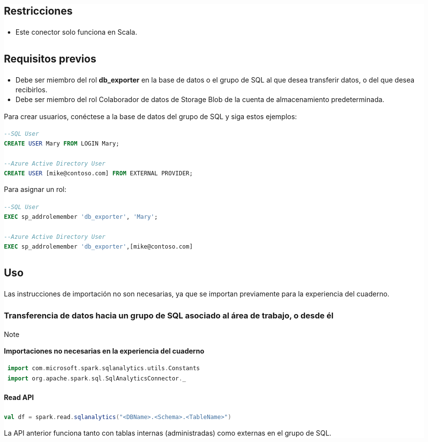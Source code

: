 ## <a name="constraints"></a>Restricciones

- Este conector solo funciona en Scala.

## <a name="prerequisites"></a>Requisitos previos

- Debe ser miembro del rol **db_exporter** en la base de datos o el grupo de SQL al que desea transferir datos, o del que desea recibirlos.
- Debe ser miembro del rol Colaborador de datos de Storage Blob de la cuenta de almacenamiento predeterminada.

Para crear usuarios, conéctese a la base de datos del grupo de SQL y siga estos ejemplos:

```sql
--SQL User
CREATE USER Mary FROM LOGIN Mary;

--Azure Active Directory User
CREATE USER [mike@contoso.com] FROM EXTERNAL PROVIDER;
```

Para asignar un rol:

```sql
--SQL User
EXEC sp_addrolemember 'db_exporter', 'Mary';

--Azure Active Directory User
EXEC sp_addrolemember 'db_exporter',[mike@contoso.com]
```

## <a name="usage"></a>Uso

Las instrucciones de importación no son necesarias, ya que se importan previamente para la experiencia del cuaderno.

### <a name="transfer-data-to-or-from-a-sql-pool-attached-with-the-workspace"></a>Transferencia de datos hacia un grupo de SQL asociado al área de trabajo, o desde él

> [!NOTE]
> **Importaciones no necesarias en la experiencia del cuaderno**

```scala
 import com.microsoft.spark.sqlanalytics.utils.Constants
 import org.apache.spark.sql.SqlAnalyticsConnector._
```

#### <a name="read-api"></a>Read API

```scala
val df = spark.read.sqlanalytics("<DBName>.<Schema>.<TableName>")
```

La API anterior funciona tanto con tablas internas (administradas) como externas en el grupo de SQL.
